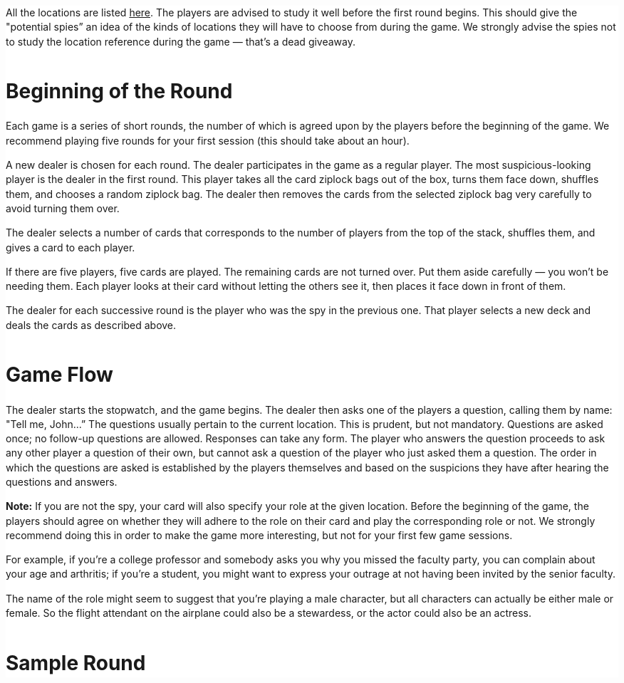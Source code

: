 All the locations are listed [here](#location-reference). The players are advised to study it well before the first round begins. This should give the "potential spies” an idea of the kinds of locations they will have to choose from during the game. We strongly advise the spies not to study the location reference during the game — that’s a dead giveaway.

# Beginning of the Round

Each game is a series of short rounds, the number of which is agreed upon by the players before the beginning of the game. We recommend playing five rounds for your first session (this should take about an hour).

A new dealer is chosen for each round. The dealer participates in the game as a regular player. The most suspicious-looking player is the dealer in the first round. This player takes all the card ziplock bags out of the box, turns them face down, shuffles them, and chooses a random ziplock bag. The dealer then removes the cards from the selected ziplock bag very carefully to avoid turning them over.

The dealer selects a number of cards that corresponds to the number of players from the top of the stack, shuffles them, and gives a card to each player.

If there are five players, five cards are played. The remaining cards are not turned over. Put them aside carefully — you won’t be needing them. Each player looks at their card without letting the others see it, then places it face down in front of them.

The dealer for each successive round is the player who was the spy in the previous one. That player selects a new deck and deals the cards as described above.

# Game Flow

The dealer starts the stopwatch, and the game begins. The dealer then asks one of the players a question, calling them by name: "Tell me, John...” The questions usually pertain to the current location. This is prudent, but not mandatory. Questions are asked once; no follow-up questions are allowed. Responses can take any form. The player who answers the question proceeds to ask any other player a question of their own, but cannot ask a question of the player who just asked them a question. The order in which the questions are asked is established by the players themselves and based on the suspicions they have after hearing the questions and answers.

**Note:** If you are not the spy, your card will also specify your role at the given location. Before the beginning of the game, the players should agree on whether they will adhere to the role on their card and play the corresponding role or not. We strongly recommend doing this in order to make the game more interesting, but not for your first few game sessions.

For example, if you’re a college professor and somebody asks you why you missed the faculty party, you can complain about your age and arthritis; if you’re a student, you might want to express your outrage at not having been invited by the senior faculty.

The name of the role might seem to suggest that you’re playing a male character, but all characters can actually be either male or female. So the flight attendant on the airplane could also be a stewardess, or the actor could also be an actress.

# Sample Round
